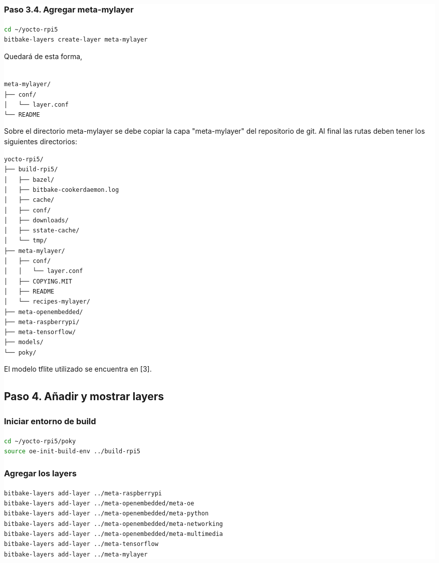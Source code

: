 ### Paso 3.4. Agregar meta-mylayer

```bash
cd ~/yocto-rpi5
bitbake-layers create-layer meta-mylayer
```

Quedará de esta forma, 

```bash
	
meta-mylayer/
├── conf/
│   └── layer.conf
└── README
```

Sobre el directorio meta-mylayer se debe copiar la capa "meta-mylayer" del repositorio de git.  Al final las rutas deben tener los siguientes directorios:

```bash
yocto-rpi5/
├── build-rpi5/
│   ├── bazel/
│   ├── bitbake-cookerdaemon.log
│   ├── cache/
│   ├── conf/
│   ├── downloads/
│   ├── sstate-cache/
│   └── tmp/
├── meta-mylayer/
│   ├── conf/
│   │   └── layer.conf
│   ├── COPYING.MIT
│   ├── README
│   └── recipes-mylayer/
├── meta-openembedded/
├── meta-raspberrypi/
├── meta-tensorflow/
├── models/
└── poky/
```
El modelo tflite utilizado se encuentra en [3]. 


## Paso 4. Añadir y mostrar layers

### Iniciar entorno de build

```bash
cd ~/yocto-rpi5/poky
source oe-init-build-env ../build-rpi5
```

### Agregar los layers
```bash
bitbake-layers add-layer ../meta-raspberrypi
bitbake-layers add-layer ../meta-openembedded/meta-oe
bitbake-layers add-layer ../meta-openembedded/meta-python
bitbake-layers add-layer ../meta-openembedded/meta-networking
bitbake-layers add-layer ../meta-openembedded/meta-multimedia
bitbake-layers add-layer ../meta-tensorflow
bitbake-layers add-layer ../meta-mylayer
```
